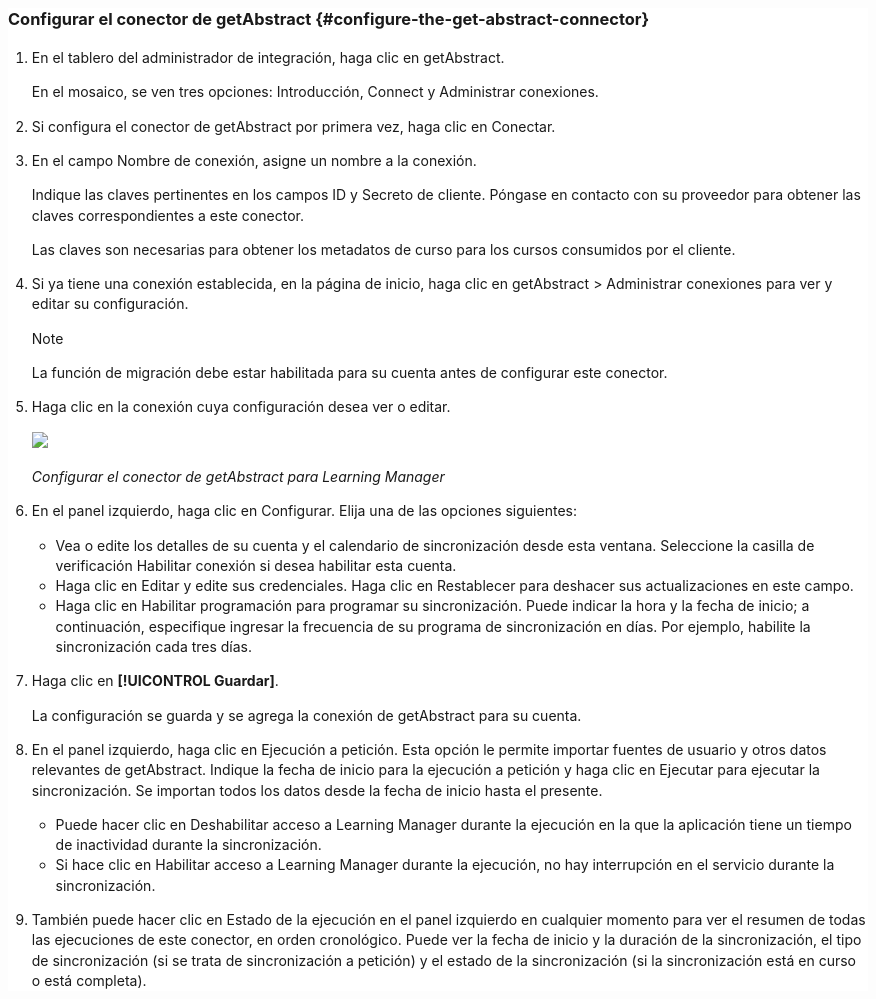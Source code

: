 ### Configurar el conector de getAbstract {#configure-the-get-abstract-connector}

1. En el tablero del administrador de integración, haga clic en getAbstract.

   En el mosaico, se ven tres opciones: Introducción, Connect y Administrar conexiones.

1. Si configura el conector de getAbstract por primera vez, haga clic en Conectar.

   

1. En el campo Nombre de conexión, asigne un nombre a la conexión.

   Indique las claves pertinentes en los campos ID y Secreto de cliente. Póngase en contacto con su proveedor para obtener las claves correspondientes a este conector.

   Las claves son necesarias para obtener los metadatos de curso para los cursos consumidos por el cliente.

1. Si ya tiene una conexión establecida, en la página de inicio, haga clic en getAbstract > Administrar conexiones para ver y editar su configuración.

   >[!NOTE]
   >
   >La función de migración debe estar habilitada para su cuenta antes de configurar este conector.

1. Haga clic en la conexión cuya configuración desea ver o editar.

   ![](assets/getabstractschedulepage.png)

   *Configurar el conector de getAbstract para Learning Manager*

1. En el panel izquierdo, haga clic en Configurar. Elija una de las opciones siguientes:

   * Vea o edite los detalles de su cuenta y el calendario de sincronización desde esta ventana. Seleccione la casilla de verificación Habilitar conexión si desea habilitar esta cuenta.
   * Haga clic en Editar y edite sus credenciales. Haga clic en Restablecer para deshacer sus actualizaciones en este campo.
   * Haga clic en Habilitar programación para programar su sincronización. Puede indicar la hora y la fecha de inicio; a continuación, especifique ingresar la frecuencia de su programa de sincronización en días. Por ejemplo, habilite la sincronización cada tres días.

1. Haga clic en **[!UICONTROL Guardar]**.

   La configuración se guarda y se agrega la conexión de getAbstract para su cuenta.

1. En el panel izquierdo, haga clic en Ejecución a petición. Esta opción le permite importar fuentes de usuario y otros datos relevantes de getAbstract. Indique la fecha de inicio para la ejecución a petición y haga clic en Ejecutar para ejecutar la sincronización. Se importan todos los datos desde la fecha de inicio hasta el presente.

   * Puede hacer clic en Deshabilitar acceso a Learning Manager durante la ejecución en la que la aplicación tiene un tiempo de inactividad durante la sincronización.
   * Si hace clic en Habilitar acceso a Learning Manager durante la ejecución, no hay interrupción en el servicio durante la sincronización.

1. También puede hacer clic en Estado de la ejecución en el panel izquierdo en cualquier momento para ver el resumen de todas las ejecuciones de este conector, en orden cronológico. Puede ver la fecha de inicio y la duración de la sincronización, el tipo de sincronización (si se trata de sincronización a petición) y el estado de la sincronización (si la sincronización está en curso o está completa).
